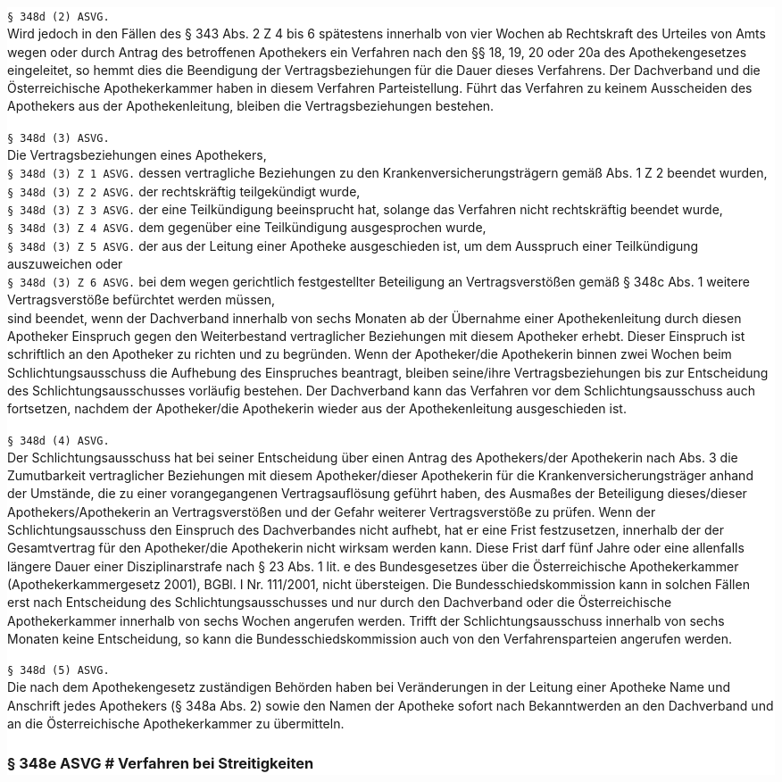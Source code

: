 `§ 348d (2) ASVG.`  
Wird jedoch in den Fällen des § 343 Abs. 2 Z 4 bis 6 spätestens innerhalb von vier Wochen ab Rechtskraft des Urteiles von Amts wegen oder durch Antrag des betroffenen Apothekers ein Verfahren nach den §§ 18, 19, 20 oder 20a des Apothekengesetzes eingeleitet, so hemmt dies die Beendigung der Vertragsbeziehungen für die Dauer dieses Verfahrens. Der Dachverband und die Österreichische Apothekerkammer haben in diesem Verfahren Parteistellung. Führt das Verfahren zu keinem Ausscheiden des Apothekers aus der Apothekenleitung, bleiben die Vertragsbeziehungen bestehen.

`§ 348d (3) ASVG.`  
Die Vertragsbeziehungen eines Apothekers,  
`§ 348d (3) Z 1 ASVG.`
dessen vertragliche Beziehungen zu den Krankenversicherungsträgern gemäß Abs. 1 Z 2 beendet wurden,  
`§ 348d (3) Z 2 ASVG.`
der rechtskräftig teilgekündigt wurde,  
`§ 348d (3) Z 3 ASVG.`
der eine Teilkündigung beeinsprucht hat, solange das Verfahren nicht rechtskräftig beendet wurde,  
`§ 348d (3) Z 4 ASVG.`
dem gegenüber eine Teilkündigung ausgesprochen wurde,  
`§ 348d (3) Z 5 ASVG.`
der aus der Leitung einer Apotheke ausgeschieden ist, um dem Ausspruch einer Teilkündigung auszuweichen oder  
`§ 348d (3) Z 6 ASVG.`
bei dem wegen gerichtlich festgestellter Beteiligung an Vertragsverstößen gemäß § 348c Abs. 1 weitere Vertragsverstöße befürchtet werden müssen,  
sind beendet, wenn der Dachverband innerhalb von sechs Monaten ab der Übernahme einer Apothekenleitung durch diesen Apotheker Einspruch gegen den Weiterbestand vertraglicher Beziehungen mit diesem Apotheker erhebt. Dieser Einspruch ist schriftlich an den Apotheker zu richten und zu begründen. Wenn der Apotheker/die Apothekerin binnen zwei Wochen beim Schlichtungsausschuss die Aufhebung des Einspruches beantragt, bleiben seine/ihre Vertragsbeziehungen bis zur Entscheidung des Schlichtungsausschusses vorläufig bestehen. Der Dachverband kann das Verfahren vor dem Schlichtungsausschuss auch fortsetzen, nachdem der Apotheker/die Apothekerin wieder aus der Apothekenleitung ausgeschieden ist.

`§ 348d (4) ASVG.`  
Der Schlichtungsausschuss hat bei seiner Entscheidung über einen Antrag des Apothekers/der Apothekerin nach Abs. 3 die Zumutbarkeit vertraglicher Beziehungen mit diesem Apotheker/dieser Apothekerin für die Krankenversicherungsträger anhand der Umstände, die zu einer vorangegangenen Vertragsauflösung geführt haben, des Ausmaßes der Beteiligung dieses/dieser Apothekers/Apothekerin an Vertragsverstößen und der Gefahr weiterer Vertragsverstöße zu prüfen. Wenn der Schlichtungsausschuss den Einspruch des Dachverbandes nicht aufhebt, hat er eine Frist festzusetzen, innerhalb der der Gesamtvertrag für den Apotheker/die Apothekerin nicht wirksam werden kann. Diese Frist darf fünf Jahre oder eine allenfalls längere Dauer einer Disziplinarstrafe nach § 23 Abs. 1 lit. e des Bundesgesetzes über die Österreichische Apothekerkammer (Apothekerkammergesetz 2001), BGBl. I Nr. 111/2001, nicht übersteigen. Die Bundesschiedskommission kann in solchen Fällen erst nach Entscheidung des Schlichtungsausschusses und nur durch den Dachverband oder die Österreichische Apothekerkammer innerhalb von sechs Wochen angerufen werden. Trifft der Schlichtungsausschuss innerhalb von sechs Monaten keine Entscheidung, so kann die Bundesschiedskommission auch von den Verfahrensparteien angerufen werden.

`§ 348d (5) ASVG.`  
Die nach dem Apothekengesetz zuständigen Behörden haben bei Veränderungen in der Leitung einer Apotheke Name und Anschrift jedes Apothekers (§ 348a Abs. 2) sowie den Namen der Apotheke sofort nach Bekanntwerden an den Dachverband und an die Österreichische Apothekerkammer zu übermitteln.

### § 348e ASVG # Verfahren bei Streitigkeiten
